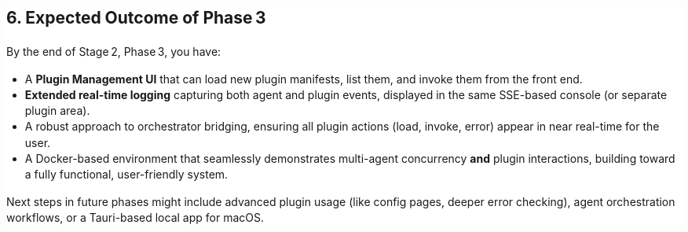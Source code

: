
## 6. Expected Outcome of Phase 3

By the end of Stage 2, Phase 3, you have:

- A **Plugin Management UI** that can load new plugin manifests, list them, and invoke them from the front end.  
- **Extended real-time logging** capturing both agent and plugin events, displayed in the same SSE-based console (or separate plugin area).  
- A robust approach to orchestrator bridging, ensuring all plugin actions (load, invoke, error) appear in near real-time for the user.  
- A Docker-based environment that seamlessly demonstrates multi-agent concurrency **and** plugin interactions, building toward a fully functional, user-friendly system.  

Next steps in future phases might include advanced plugin usage (like config pages, deeper error checking), agent orchestration workflows, or a Tauri-based local app for macOS.